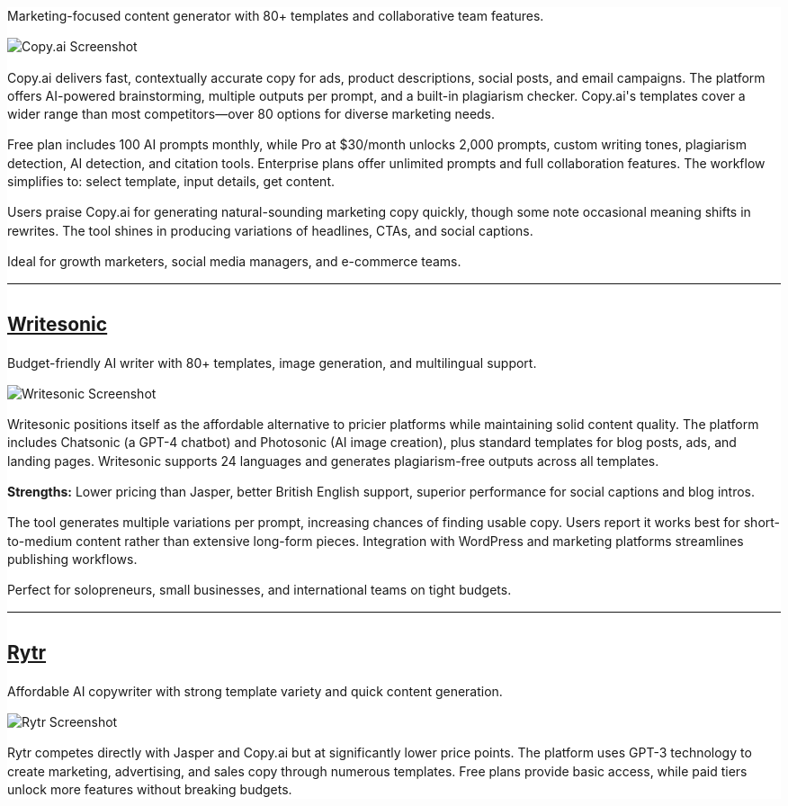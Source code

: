 Marketing-focused content generator with 80+ templates and collaborative team features.

![Copy.ai Screenshot](image/copy.webp)


Copy.ai delivers fast, contextually accurate copy for ads, product descriptions, social posts, and email campaigns. The platform offers AI-powered brainstorming, multiple outputs per prompt, and a built-in plagiarism checker. Copy.ai's templates cover a wider range than most competitors—over 80 options for diverse marketing needs.

Free plan includes 100 AI prompts monthly, while Pro at $30/month unlocks 2,000 prompts, custom writing tones, plagiarism detection, AI detection, and citation tools. Enterprise plans offer unlimited prompts and full collaboration features. The workflow simplifies to: select template, input details, get content.

Users praise Copy.ai for generating natural-sounding marketing copy quickly, though some note occasional meaning shifts in rewrites. The tool shines in producing variations of headlines, CTAs, and social captions.

Ideal for growth marketers, social media managers, and e-commerce teams.

***

## **[Writesonic](https://writesonic.com)**

Budget-friendly AI writer with 80+ templates, image generation, and multilingual support.

![Writesonic Screenshot](image/writesonic.webp)


Writesonic positions itself as the affordable alternative to pricier platforms while maintaining solid content quality. The platform includes Chatsonic (a GPT-4 chatbot) and Photosonic (AI image creation), plus standard templates for blog posts, ads, and landing pages. Writesonic supports 24 languages and generates plagiarism-free outputs across all templates.

**Strengths:** Lower pricing than Jasper, better British English support, superior performance for social captions and blog intros.

The tool generates multiple variations per prompt, increasing chances of finding usable copy. Users report it works best for short-to-medium content rather than extensive long-form pieces. Integration with WordPress and marketing platforms streamlines publishing workflows.

Perfect for solopreneurs, small businesses, and international teams on tight budgets.

***

## **[Rytr](https://rytr.me)**

Affordable AI copywriter with strong template variety and quick content generation.

![Rytr Screenshot](image/rytr.webp)


Rytr competes directly with Jasper and Copy.ai but at significantly lower price points. The platform uses GPT-3 technology to create marketing, advertising, and sales copy through numerous templates. Free plans provide basic access, while paid tiers unlock more features without breaking budgets.
